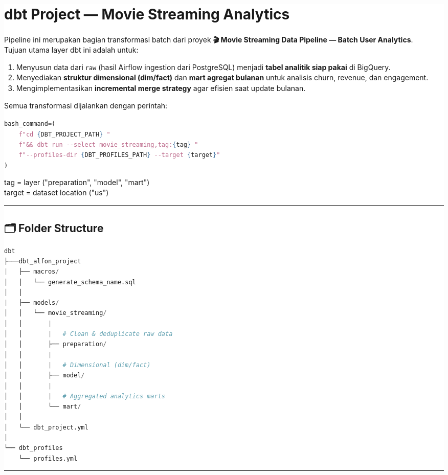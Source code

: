# dbt Project — Movie Streaming Analytics

Pipeline ini merupakan bagian transformasi batch dari proyek **🎬 Movie Streaming Data Pipeline — Batch User Analytics**.  
Tujuan utama layer dbt ini adalah untuk:

1. Menyusun data dari `raw` (hasil Airflow ingestion dari PostgreSQL) menjadi **tabel analitik siap pakai** di BigQuery.  
2. Menyediakan **struktur dimensional (dim/fact)** dan **mart agregat bulanan** untuk analisis churn, revenue, dan engagement.  
3. Mengimplementasikan **incremental merge strategy** agar efisien saat update bulanan.

Semua transformasi dijalankan dengan perintah:
```py
bash_command=(
    f"cd {DBT_PROJECT_PATH} "
    f"&& dbt run --select movie_streaming,tag:{tag} "
    f"--profiles-dir {DBT_PROFILES_PATH} --target {target}"
)
```
tag = layer ("preparation", "model", "mart")        
target = dataset location ("us")

---

## 🗂️ Folder Structure
```py
dbt
├───dbt_alfon_project
|   ├── macros/
│   │   └── generate_schema_name.sql
│   │
|   ├── models/
│   │   └── movie_streaming/
│   │       |   
│   │       |   # Clean & deduplicate raw data
│   │       ├── preparation/   
│   │       |     
│   │       |   # Dimensional (dim/fact)   
│   │       ├── model/            
│   │       |   
│   │       |   # Aggregated analytics marts
│   │       └── mart/             
│   │
│   └── dbt_project.yml
│
└── dbt_profiles
    └── profiles.yml
```

---
